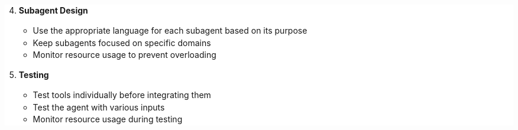 4. **Subagent Design**
   - Use the appropriate language for each subagent based on its purpose
   - Keep subagents focused on specific domains
   - Monitor resource usage to prevent overloading

5. **Testing**
   - Test tools individually before integrating them
   - Test the agent with various inputs
   - Monitor resource usage during testing